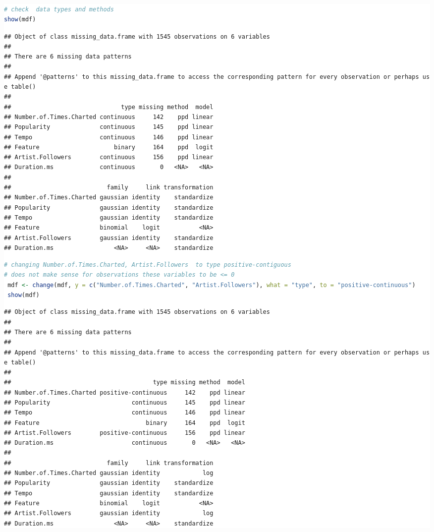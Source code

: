 
```r
# check  data types and methods
show(mdf) 
```

```
## Object of class missing_data.frame with 1545 observations on 6 variables
## 
## There are 6 missing data patterns
## 
## Append '@patterns' to this missing_data.frame to access the corresponding pattern for every observation or perhaps use table()
## 
##                               type missing method  model
## Number.of.Times.Charted continuous     142    ppd linear
## Popularity              continuous     145    ppd linear
## Tempo                   continuous     146    ppd linear
## Feature                     binary     164    ppd  logit
## Artist.Followers        continuous     156    ppd linear
## Duration.ms             continuous       0   <NA>   <NA>
## 
##                           family     link transformation
## Number.of.Times.Charted gaussian identity    standardize
## Popularity              gaussian identity    standardize
## Tempo                   gaussian identity    standardize
## Feature                 binomial    logit           <NA>
## Artist.Followers        gaussian identity    standardize
## Duration.ms                 <NA>     <NA>    standardize
```

```r
# changing Number.of.Times.Charted, Artist.Followers  to type positive-contiguous
# does not make sense for observations these variables to be <= 0  
 mdf <- change(mdf, y = c("Number.of.Times.Charted", "Artist.Followers"), what = "type", to = "positive-continuous")
 show(mdf)
```

```
## Object of class missing_data.frame with 1545 observations on 6 variables
## 
## There are 6 missing data patterns
## 
## Append '@patterns' to this missing_data.frame to access the corresponding pattern for every observation or perhaps use table()
## 
##                                        type missing method  model
## Number.of.Times.Charted positive-continuous     142    ppd linear
## Popularity                       continuous     145    ppd linear
## Tempo                            continuous     146    ppd linear
## Feature                              binary     164    ppd  logit
## Artist.Followers        positive-continuous     156    ppd linear
## Duration.ms                      continuous       0   <NA>   <NA>
## 
##                           family     link transformation
## Number.of.Times.Charted gaussian identity            log
## Popularity              gaussian identity    standardize
## Tempo                   gaussian identity    standardize
## Feature                 binomial    logit           <NA>
## Artist.Followers        gaussian identity            log
## Duration.ms                 <NA>     <NA>    standardize
```
